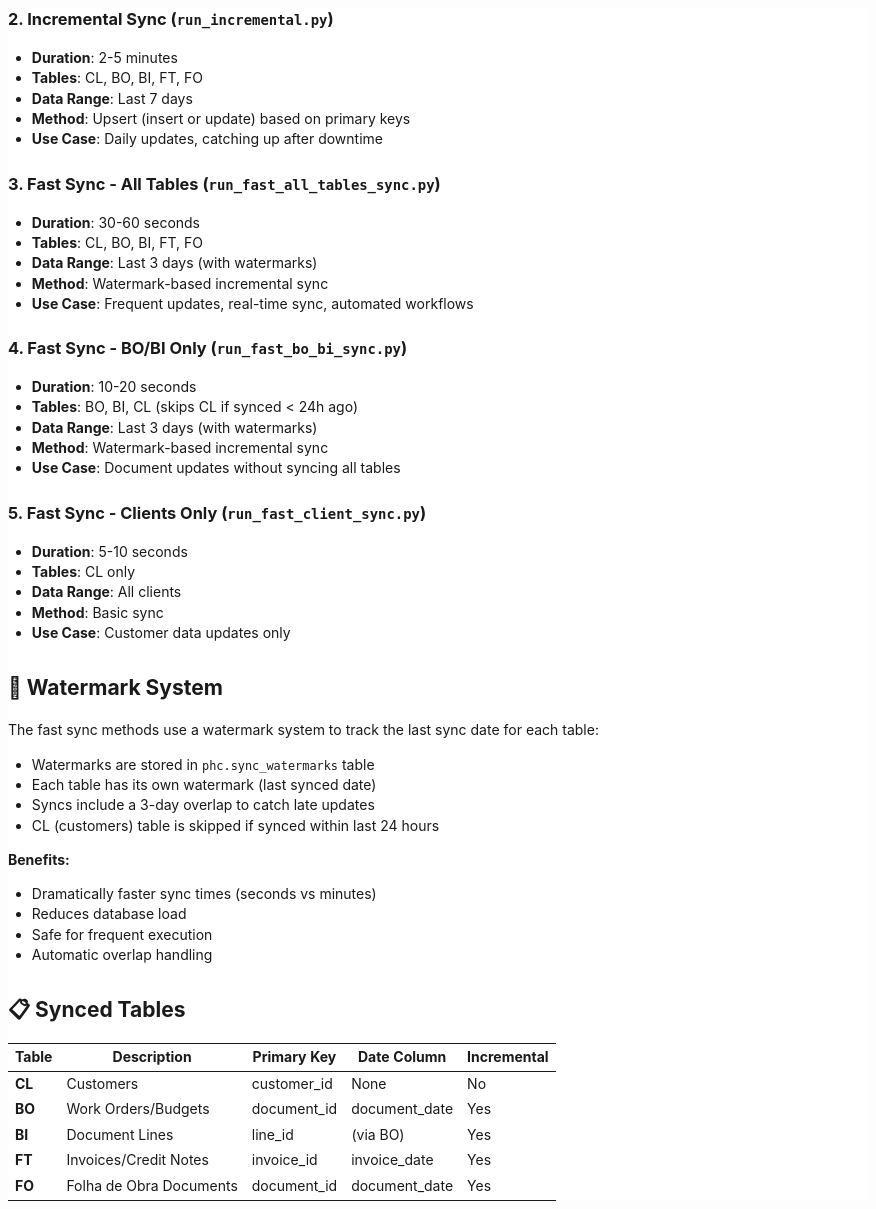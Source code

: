 ### 2. Incremental Sync (`run_incremental.py`)
- **Duration**: 2-5 minutes
- **Tables**: CL, BO, BI, FT, FO
- **Data Range**: Last 7 days
- **Method**: Upsert (insert or update) based on primary keys
- **Use Case**: Daily updates, catching up after downtime

### 3. Fast Sync - All Tables (`run_fast_all_tables_sync.py`)
- **Duration**: 30-60 seconds
- **Tables**: CL, BO, BI, FT, FO
- **Data Range**: Last 3 days (with watermarks)
- **Method**: Watermark-based incremental sync
- **Use Case**: Frequent updates, real-time sync, automated workflows

### 4. Fast Sync - BO/BI Only (`run_fast_bo_bi_sync.py`)
- **Duration**: 10-20 seconds
- **Tables**: BO, BI, CL (skips CL if synced < 24h ago)
- **Data Range**: Last 3 days (with watermarks)
- **Method**: Watermark-based incremental sync
- **Use Case**: Document updates without syncing all tables

### 5. Fast Sync - Clients Only (`run_fast_client_sync.py`)
- **Duration**: 5-10 seconds
- **Tables**: CL only
- **Data Range**: All clients
- **Method**: Basic sync
- **Use Case**: Customer data updates only

## 🔄 Watermark System

The fast sync methods use a watermark system to track the last sync date for each table:

- Watermarks are stored in `phc.sync_watermarks` table
- Each table has its own watermark (last synced date)
- Syncs include a 3-day overlap to catch late updates
- CL (customers) table is skipped if synced within last 24 hours

**Benefits:**
- Dramatically faster sync times (seconds vs minutes)
- Reduces database load
- Safe for frequent execution
- Automatic overlap handling

## 📋 Synced Tables

| Table | Description | Primary Key | Date Column | Incremental |
|-------|-------------|-------------|-------------|-------------|
| **CL** | Customers | customer_id | None | No |
| **BO** | Work Orders/Budgets | document_id | document_date | Yes |
| **BI** | Document Lines | line_id | (via BO) | Yes |
| **FT** | Invoices/Credit Notes | invoice_id | invoice_date | Yes |
| **FO** | Folha de Obra Documents | document_id | document_date | Yes |
